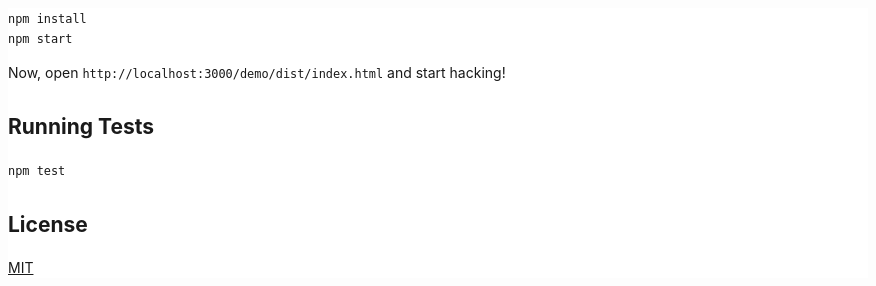 ```shell
npm install
npm start
```

Now, open `http://localhost:3000/demo/dist/index.html` and start hacking!

## Running Tests

```shell
npm test
```

## License

<a href="http://moroshko.mit-license.org" target="_blank">MIT</a>
